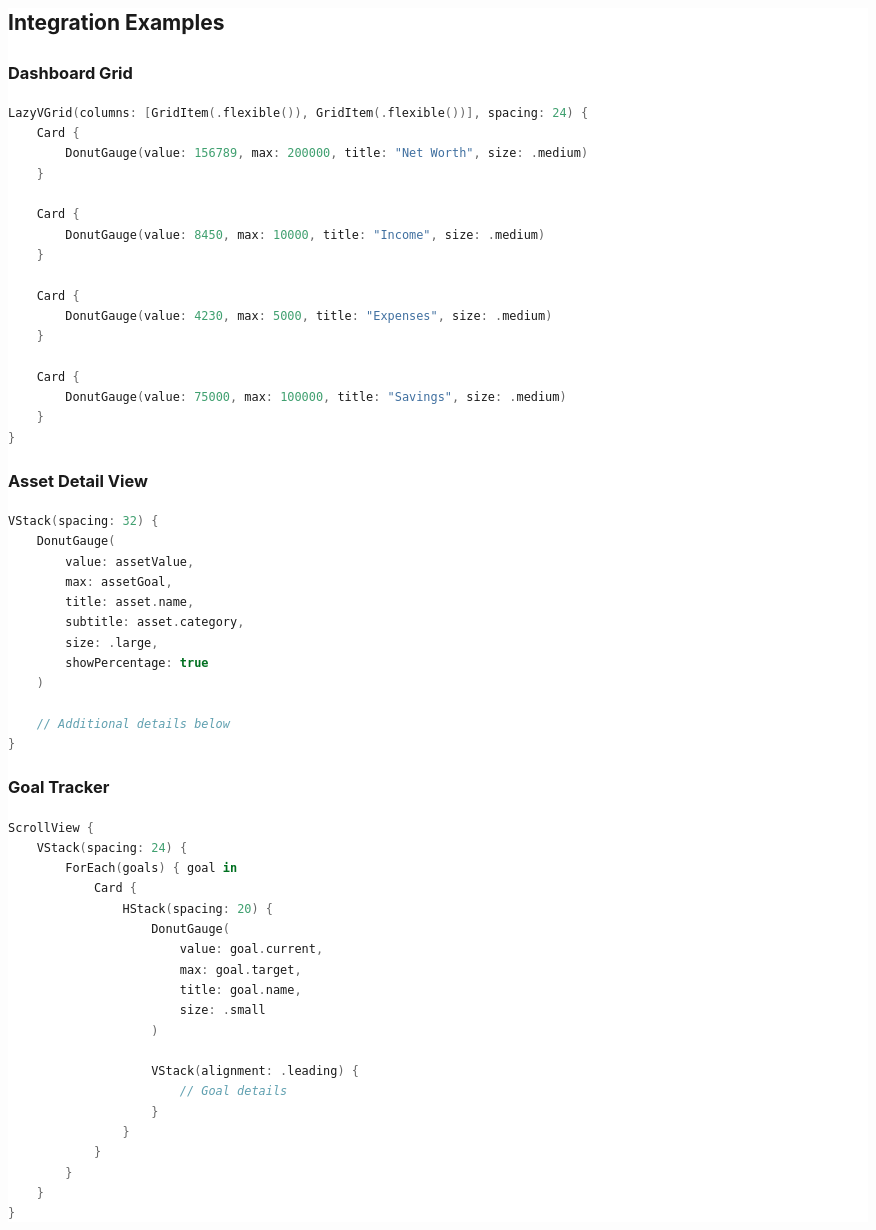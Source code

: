 ## Integration Examples

### Dashboard Grid
```swift
LazyVGrid(columns: [GridItem(.flexible()), GridItem(.flexible())], spacing: 24) {
    Card {
        DonutGauge(value: 156789, max: 200000, title: "Net Worth", size: .medium)
    }
    
    Card {
        DonutGauge(value: 8450, max: 10000, title: "Income", size: .medium)
    }
    
    Card {
        DonutGauge(value: 4230, max: 5000, title: "Expenses", size: .medium)
    }
    
    Card {
        DonutGauge(value: 75000, max: 100000, title: "Savings", size: .medium)
    }
}
```

### Asset Detail View
```swift
VStack(spacing: 32) {
    DonutGauge(
        value: assetValue,
        max: assetGoal,
        title: asset.name,
        subtitle: asset.category,
        size: .large,
        showPercentage: true
    )
    
    // Additional details below
}
```

### Goal Tracker
```swift
ScrollView {
    VStack(spacing: 24) {
        ForEach(goals) { goal in
            Card {
                HStack(spacing: 20) {
                    DonutGauge(
                        value: goal.current,
                        max: goal.target,
                        title: goal.name,
                        size: .small
                    )
                    
                    VStack(alignment: .leading) {
                        // Goal details
                    }
                }
            }
        }
    }
}
```
